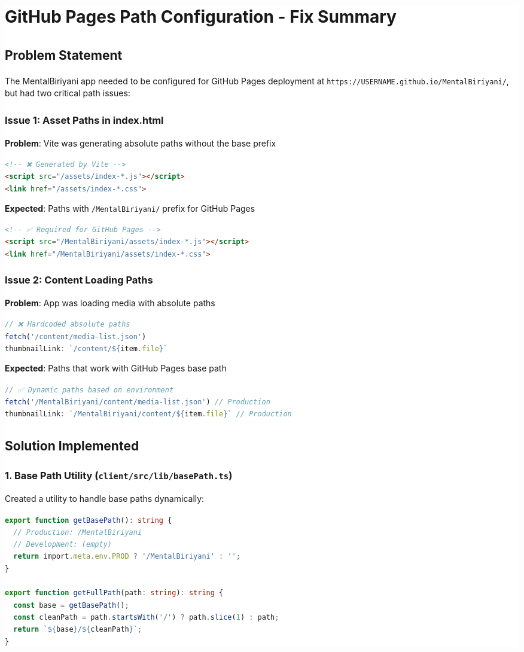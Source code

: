 # GitHub Pages Path Configuration - Fix Summary

## Problem Statement

The MentalBiriyani app needed to be configured for GitHub Pages deployment at `https://USERNAME.github.io/MentalBiriyani/`, but had two critical path issues:

### Issue 1: Asset Paths in index.html
**Problem**: Vite was generating absolute paths without the base prefix
```html
<!-- ❌ Generated by Vite -->
<script src="/assets/index-*.js"></script>
<link href="/assets/index-*.css">
```

**Expected**: Paths with `/MentalBiriyani/` prefix for GitHub Pages
```html
<!-- ✅ Required for GitHub Pages -->
<script src="/MentalBiriyani/assets/index-*.js"></script>
<link href="/MentalBiriyani/assets/index-*.css">
```

### Issue 2: Content Loading Paths
**Problem**: App was loading media with absolute paths
```javascript
// ❌ Hardcoded absolute paths
fetch('/content/media-list.json')
thumbnailLink: `/content/${item.file}`
```

**Expected**: Paths that work with GitHub Pages base path
```javascript
// ✅ Dynamic paths based on environment
fetch('/MentalBiriyani/content/media-list.json') // Production
thumbnailLink: `/MentalBiriyani/content/${item.file}` // Production
```

## Solution Implemented

### 1. Base Path Utility (`client/src/lib/basePath.ts`)

Created a utility to handle base paths dynamically:

```typescript
export function getBasePath(): string {
  // Production: /MentalBiriyani
  // Development: (empty)
  return import.meta.env.PROD ? '/MentalBiriyani' : '';
}

export function getFullPath(path: string): string {
  const base = getBasePath();
  const cleanPath = path.startsWith('/') ? path.slice(1) : path;
  return `${base}/${cleanPath}`;
}
```
